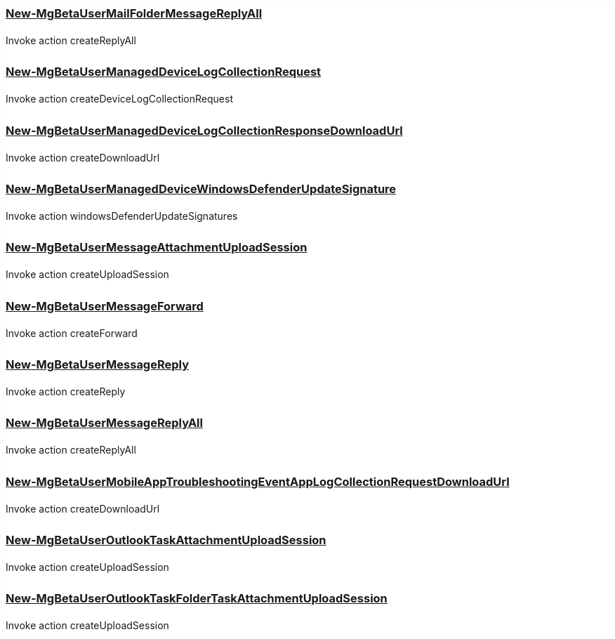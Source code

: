 ### [New-MgBetaUserMailFolderMessageReplyAll](New-MgBetaUserMailFolderMessageReplyAll.md)
Invoke action createReplyAll

### [New-MgBetaUserManagedDeviceLogCollectionRequest](New-MgBetaUserManagedDeviceLogCollectionRequest.md)
Invoke action createDeviceLogCollectionRequest

### [New-MgBetaUserManagedDeviceLogCollectionResponseDownloadUrl](New-MgBetaUserManagedDeviceLogCollectionResponseDownloadUrl.md)
Invoke action createDownloadUrl

### [New-MgBetaUserManagedDeviceWindowsDefenderUpdateSignature](New-MgBetaUserManagedDeviceWindowsDefenderUpdateSignature.md)
Invoke action windowsDefenderUpdateSignatures

### [New-MgBetaUserMessageAttachmentUploadSession](New-MgBetaUserMessageAttachmentUploadSession.md)
Invoke action createUploadSession

### [New-MgBetaUserMessageForward](New-MgBetaUserMessageForward.md)
Invoke action createForward

### [New-MgBetaUserMessageReply](New-MgBetaUserMessageReply.md)
Invoke action createReply

### [New-MgBetaUserMessageReplyAll](New-MgBetaUserMessageReplyAll.md)
Invoke action createReplyAll

### [New-MgBetaUserMobileAppTroubleshootingEventAppLogCollectionRequestDownloadUrl](New-MgBetaUserMobileAppTroubleshootingEventAppLogCollectionRequestDownloadUrl.md)
Invoke action createDownloadUrl

### [New-MgBetaUserOutlookTaskAttachmentUploadSession](New-MgBetaUserOutlookTaskAttachmentUploadSession.md)
Invoke action createUploadSession

### [New-MgBetaUserOutlookTaskFolderTaskAttachmentUploadSession](New-MgBetaUserOutlookTaskFolderTaskAttachmentUploadSession.md)
Invoke action createUploadSession
